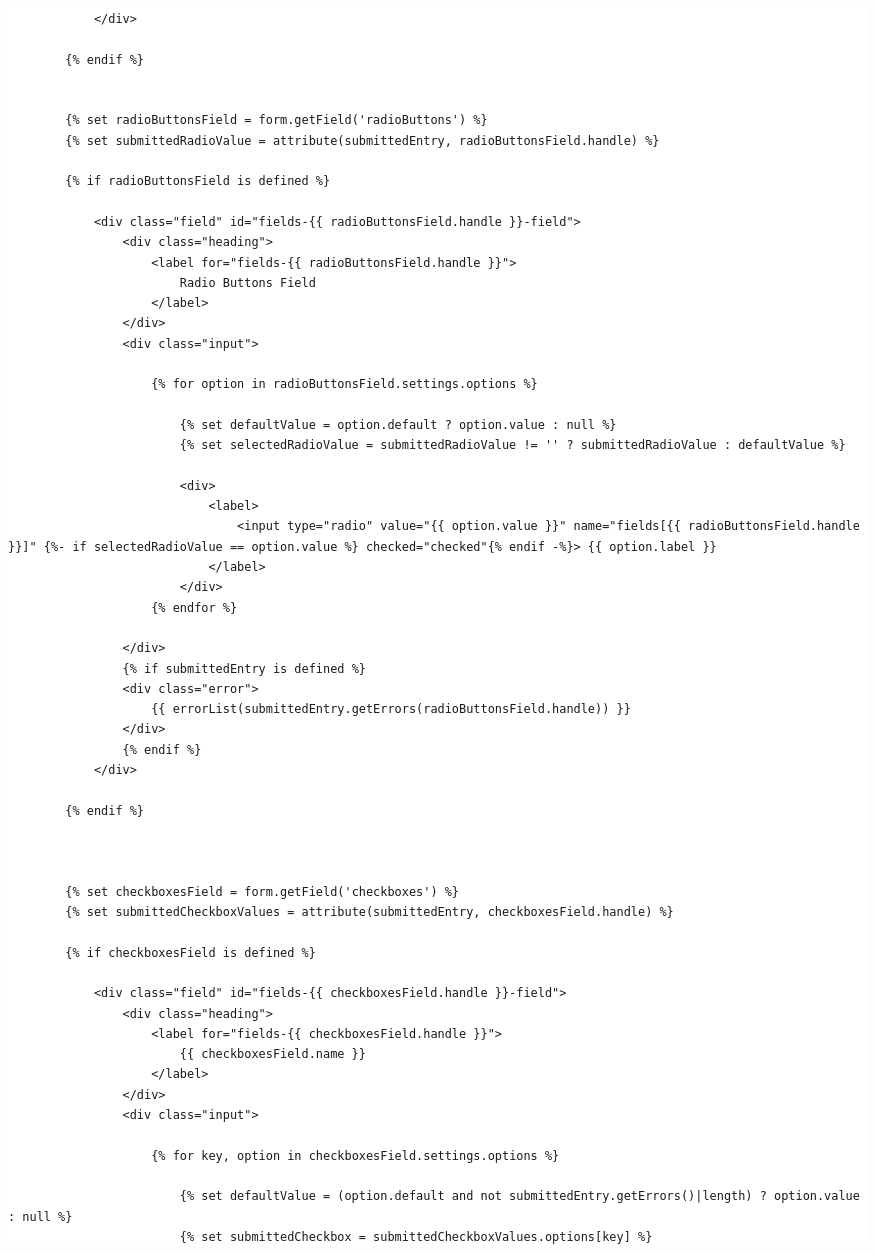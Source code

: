 ``` twig
			</div>

		{% endif %}


		{% set radioButtonsField = form.getField('radioButtons') %}
		{% set submittedRadioValue = attribute(submittedEntry, radioButtonsField.handle) %}

		{% if radioButtonsField is defined %}

			<div class="field" id="fields-{{ radioButtonsField.handle }}-field">
				<div class="heading">
					<label for="fields-{{ radioButtonsField.handle }}">
						Radio Buttons Field
					</label>
				</div>
				<div class="input">

					{% for option in radioButtonsField.settings.options %}

						{% set defaultValue = option.default ? option.value : null %}
						{% set selectedRadioValue = submittedRadioValue != '' ? submittedRadioValue : defaultValue %}

						<div>
							<label>
								<input type="radio" value="{{ option.value }}" name="fields[{{ radioButtonsField.handle }}]" {%- if selectedRadioValue == option.value %} checked="checked"{% endif -%}> {{ option.label }}
							</label>
						</div>
					{% endfor %}

				</div>
				{% if submittedEntry is defined %}
				<div class="error">
					{{ errorList(submittedEntry.getErrors(radioButtonsField.handle)) }}
				</div>
				{% endif %}
			</div>

		{% endif %}



		{% set checkboxesField = form.getField('checkboxes') %}
		{% set submittedCheckboxValues = attribute(submittedEntry, checkboxesField.handle) %}

		{% if checkboxesField is defined %}

			<div class="field" id="fields-{{ checkboxesField.handle }}-field">
				<div class="heading">
					<label for="fields-{{ checkboxesField.handle }}">
						{{ checkboxesField.name }}
					</label>
				</div>
				<div class="input">
					
					{% for key, option in checkboxesField.settings.options %}

						{% set defaultValue = (option.default and not submittedEntry.getErrors()|length) ? option.value : null %}
						{% set submittedCheckbox = submittedCheckboxValues.options[key] %}
```